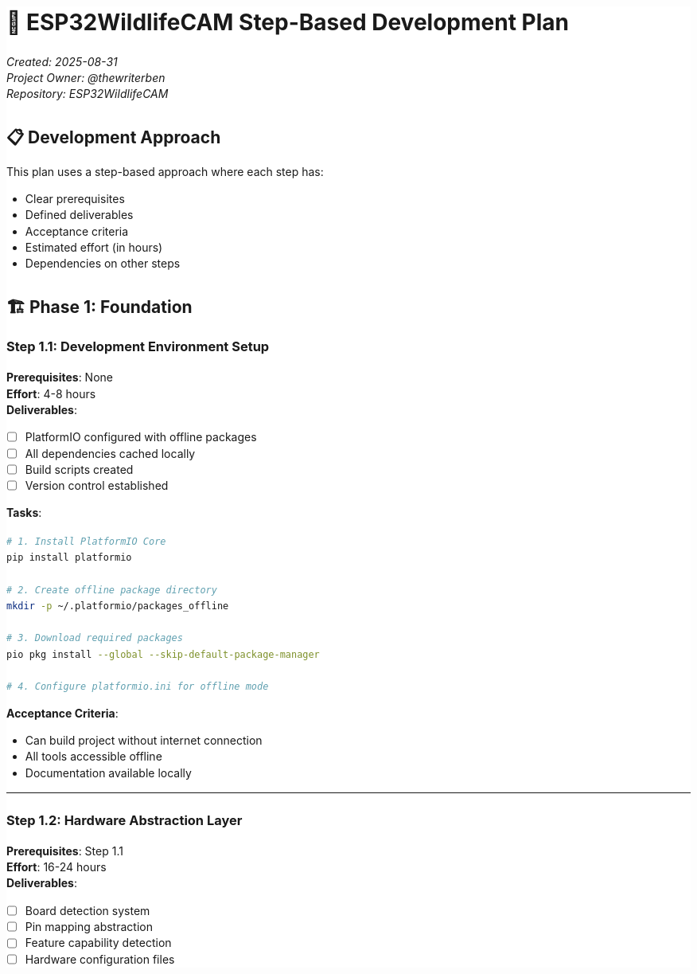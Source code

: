 # 🎯 ESP32WildlifeCAM Step-Based Development Plan

*Created: 2025-08-31*  
*Project Owner: @thewriterben*  
*Repository: ESP32WildlifeCAM*

## 📋 Development Approach

This plan uses a step-based approach where each step has:
- Clear prerequisites
- Defined deliverables
- Acceptance criteria
- Estimated effort (in hours)
- Dependencies on other steps

## 🏗️ Phase 1: Foundation

### Step 1.1: Development Environment Setup
**Prerequisites**: None  
**Effort**: 4-8 hours  
**Deliverables**:
- [ ] PlatformIO configured with offline packages
- [ ] All dependencies cached locally
- [ ] Build scripts created
- [ ] Version control established

**Tasks**:
```bash
# 1. Install PlatformIO Core
pip install platformio

# 2. Create offline package directory
mkdir -p ~/.platformio/packages_offline

# 3. Download required packages
pio pkg install --global --skip-default-package-manager

# 4. Configure platformio.ini for offline mode
```

**Acceptance Criteria**:
- Can build project without internet connection
- All tools accessible offline
- Documentation available locally

---

### Step 1.2: Hardware Abstraction Layer
**Prerequisites**: Step 1.1  
**Effort**: 16-24 hours  
**Deliverables**:
- [ ] Board detection system
- [ ] Pin mapping abstraction
- [ ] Feature capability detection
- [ ] Hardware configuration files
